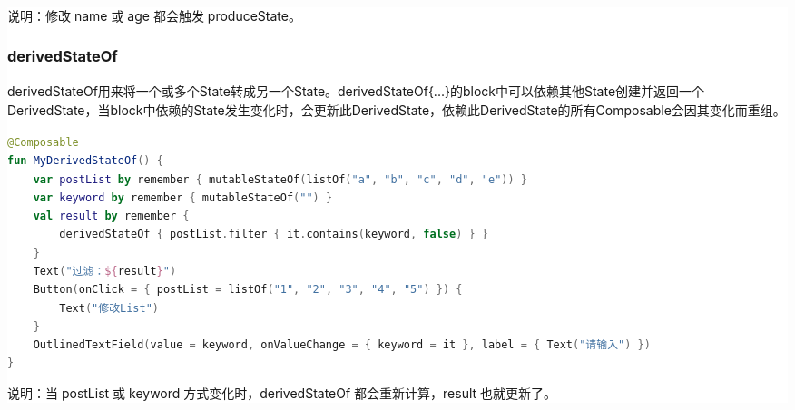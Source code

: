 说明：修改 name 或 age 都会触发 produceState。

### derivedStateOf

derivedStateOf用来将一个或多个State转成另一个State。derivedStateOf{...}的block中可以依赖其他State创建并返回一个DerivedState，当block中依赖的State发生变化时，会更新此DerivedState，依赖此DerivedState的所有Composable会因其变化而重组。

```kotlin
@Composable
fun MyDerivedStateOf() {
    var postList by remember { mutableStateOf(listOf("a", "b", "c", "d", "e")) }
    var keyword by remember { mutableStateOf("") }
    val result by remember {
        derivedStateOf { postList.filter { it.contains(keyword, false) } }
    }
    Text("过滤：${result}")
    Button(onClick = { postList = listOf("1", "2", "3", "4", "5") }) {
        Text("修改List")
    }
    OutlinedTextField(value = keyword, onValueChange = { keyword = it }, label = { Text("请输入") })
}
```

说明：当 postList 或 keyword 方式变化时，derivedStateOf 都会重新计算，result 也就更新了。


